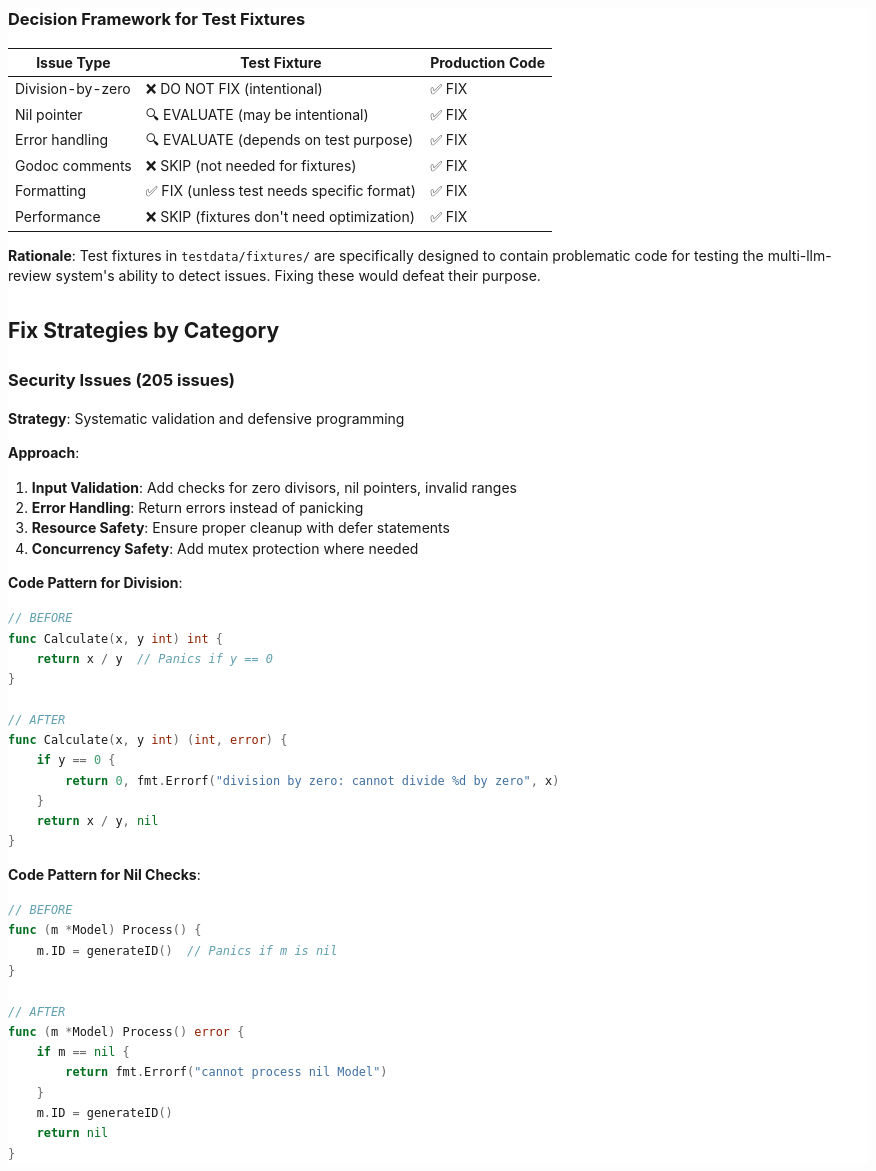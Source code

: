 ### Decision Framework for Test Fixtures

| Issue Type | Test Fixture | Production Code |
|------------|--------------|-----------------|
| Division-by-zero | ❌ DO NOT FIX (intentional) | ✅ FIX |
| Nil pointer | 🔍 EVALUATE (may be intentional) | ✅ FIX |
| Error handling | 🔍 EVALUATE (depends on test purpose) | ✅ FIX |
| Godoc comments | ❌ SKIP (not needed for fixtures) | ✅ FIX |
| Formatting | ✅ FIX (unless test needs specific format) | ✅ FIX |
| Performance | ❌ SKIP (fixtures don't need optimization) | ✅ FIX |

**Rationale**: Test fixtures in `testdata/fixtures/` are specifically designed to contain problematic code for testing the multi-llm-review system's ability to detect issues. Fixing these would defeat their purpose.

## Fix Strategies by Category

### Security Issues (205 issues)

**Strategy**: Systematic validation and defensive programming

**Approach**:
1. **Input Validation**: Add checks for zero divisors, nil pointers, invalid ranges
2. **Error Handling**: Return errors instead of panicking
3. **Resource Safety**: Ensure proper cleanup with defer statements
4. **Concurrency Safety**: Add mutex protection where needed

**Code Pattern for Division**:
```go
// BEFORE
func Calculate(x, y int) int {
    return x / y  // Panics if y == 0
}

// AFTER
func Calculate(x, y int) (int, error) {
    if y == 0 {
        return 0, fmt.Errorf("division by zero: cannot divide %d by zero", x)
    }
    return x / y, nil
}
```

**Code Pattern for Nil Checks**:
```go
// BEFORE
func (m *Model) Process() {
    m.ID = generateID()  // Panics if m is nil
}

// AFTER
func (m *Model) Process() error {
    if m == nil {
        return fmt.Errorf("cannot process nil Model")
    }
    m.ID = generateID()
    return nil
}
```

